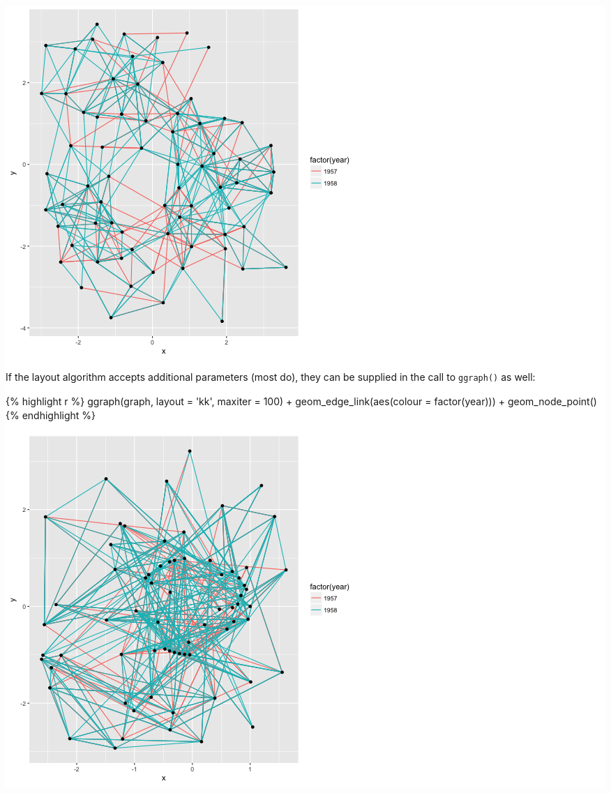 ![center](/assets/images/2017-02-06-ggraph-introduction-layouts/unnamed-chunk-3-1.png)

If the layout algorithm accepts additional parameters (most do), they can be
supplied in the call to `ggraph()` as well:


{% highlight r %}
ggraph(graph, layout = 'kk', maxiter = 100) + 
    geom_edge_link(aes(colour = factor(year))) + 
    geom_node_point()
{% endhighlight %}

![center](/assets/images/2017-02-06-ggraph-introduction-layouts/unnamed-chunk-4-1.png)

